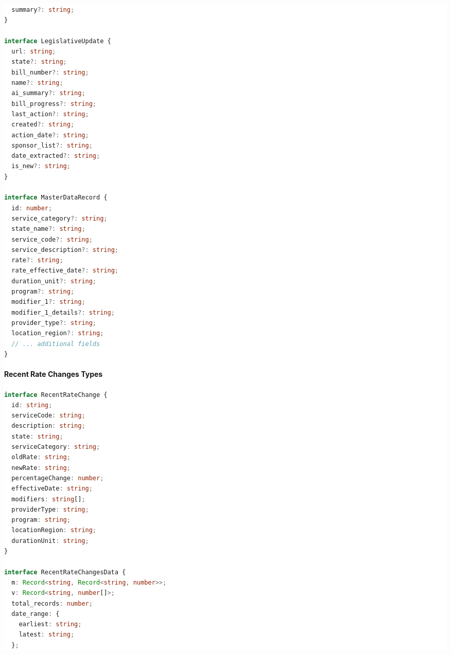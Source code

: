 ```typescript
  summary?: string;
}

interface LegislativeUpdate {
  url: string;
  state?: string;
  bill_number?: string;
  name?: string;
  ai_summary?: string;
  bill_progress?: string;
  last_action?: string;
  created?: string;
  action_date?: string;
  sponsor_list?: string;
  date_extracted?: string;
  is_new?: string;
}

interface MasterDataRecord {
  id: number;
  service_category?: string;
  state_name?: string;
  service_code?: string;
  service_description?: string;
  rate?: string;
  rate_effective_date?: string;
  duration_unit?: string;
  program?: string;
  modifier_1?: string;
  modifier_1_details?: string;
  provider_type?: string;
  location_region?: string;
  // ... additional fields
}
```

#### Recent Rate Changes Types
```typescript
interface RecentRateChange {
  id: string;
  serviceCode: string;
  description: string;
  state: string;
  serviceCategory: string;
  oldRate: string;
  newRate: string;
  percentageChange: number;
  effectiveDate: string;
  modifiers: string[];
  providerType: string;
  program: string;
  locationRegion: string;
  durationUnit: string;
}

interface RecentRateChangesData {
  m: Record<string, Record<string, number>>;
  v: Record<string, number[]>;
  total_records: number;
  date_range: {
    earliest: string;
    latest: string;
  };
```